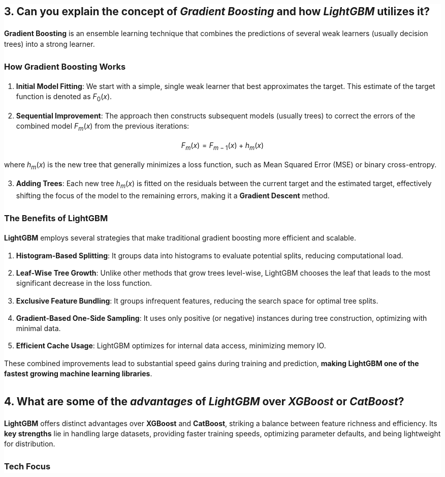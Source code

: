 ## 3. Can you explain the concept of _Gradient Boosting_ and how _LightGBM_ utilizes it?

**Gradient Boosting** is an ensemble learning technique that combines the predictions of several weak learners (usually decision trees) into a strong learner.

### How Gradient Boosting Works

1. **Initial Model Fitting**: We start with a simple, single weak learner that best approximates the target. This estimate of the target function is denoted as $F_0(x)$.
  
2. **Sequential Improvement**: The approach then constructs subsequent models (usually trees) to correct the errors of the combined model $F_m(x)$ from the previous iterations:

$$
F_m(x) = F_{m-1}(x) + h_m(x)
$$

where $h_m(x)$ is the new tree that generally minimizes a loss function, such as Mean Squared Error (MSE) or binary cross-entropy.
  
3. **Adding Trees**: Each new tree $h_m(x)$ is fitted on the residuals between the current target and the estimated target, effectively shifting the focus of the model to the remaining errors, making it a **Gradient Descent** method.

### The Benefits of LightGBM

**LightGBM** employs several strategies that make traditional gradient boosting more efficient and scalable.

1. **Histogram-Based Splitting**: It groups data into histograms to evaluate potential splits, reducing computational load.
  
2. **Leaf-Wise Tree Growth**: Unlike other methods that grow trees level-wise, LightGBM chooses the leaf that leads to the most significant decrease in the loss function.

3. **Exclusive Feature Bundling**: It groups infrequent features, reducing the search space for optimal tree splits.

4. **Gradient-Based One-Side Sampling**: It uses only positive (or negative) instances during tree construction, optimizing with minimal data.

5. **Efficient Cache Usage**: LightGBM optimizes for internal data access, minimizing memory IO.

These combined improvements lead to substantial speed gains during training and prediction, **making LightGBM one of the fastest growing machine learning libraries**.
<br>

## 4. What are some of the _advantages_ of _LightGBM_ over _XGBoost_ or _CatBoost_?

**LightGBM** offers distinct advantages over **XGBoost** and **CatBoost**, striking a balance between feature richness and efficiency. Its **key strengths** lie in handling large datasets, providing faster training speeds, optimizing parameter defaults, and being lightweight for distribution.

### Tech Focus
